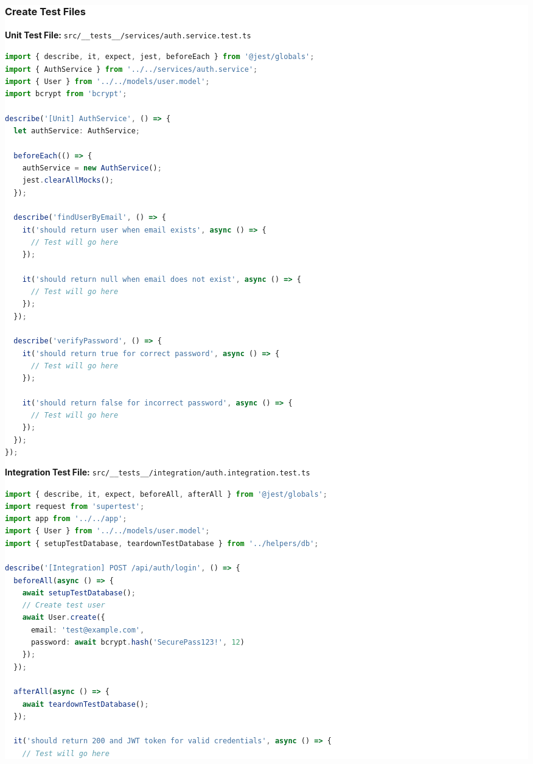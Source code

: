 ### Create Test Files

**Unit Test File:** `src/__tests__/services/auth.service.test.ts`

```typescript
import { describe, it, expect, jest, beforeEach } from '@jest/globals';
import { AuthService } from '../../services/auth.service';
import { User } from '../../models/user.model';
import bcrypt from 'bcrypt';

describe('[Unit] AuthService', () => {
  let authService: AuthService;

  beforeEach(() => {
    authService = new AuthService();
    jest.clearAllMocks();
  });

  describe('findUserByEmail', () => {
    it('should return user when email exists', async () => {
      // Test will go here
    });

    it('should return null when email does not exist', async () => {
      // Test will go here
    });
  });

  describe('verifyPassword', () => {
    it('should return true for correct password', async () => {
      // Test will go here
    });

    it('should return false for incorrect password', async () => {
      // Test will go here
    });
  });
});
```

**Integration Test File:** `src/__tests__/integration/auth.integration.test.ts`

```typescript
import { describe, it, expect, beforeAll, afterAll } from '@jest/globals';
import request from 'supertest';
import app from '../../app';
import { User } from '../../models/user.model';
import { setupTestDatabase, teardownTestDatabase } from '../helpers/db';

describe('[Integration] POST /api/auth/login', () => {
  beforeAll(async () => {
    await setupTestDatabase();
    // Create test user
    await User.create({
      email: 'test@example.com',
      password: await bcrypt.hash('SecurePass123!', 12)
    });
  });

  afterAll(async () => {
    await teardownTestDatabase();
  });

  it('should return 200 and JWT token for valid credentials', async () => {
    // Test will go here
```
